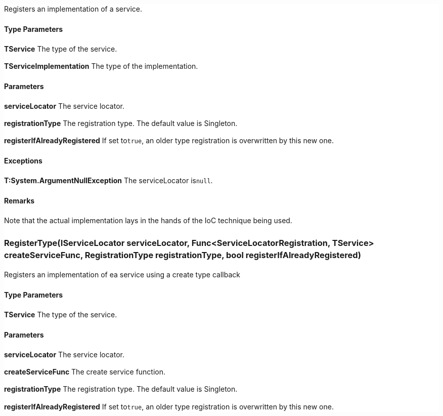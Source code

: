 Registers an implementation of a service.

#### Type Parameters

**TService**
The type of the service.

**TServiceImplementation**
The type of the implementation.

#### Parameters

**serviceLocator**
The service locator.

**registrationType**
The registration type. The default value is Singleton.

**registerIfAlreadyRegistered**
If set to`true`, an older type registration is overwritten by this new one.

#### Exceptions

**T:System.ArgumentNullException**
The serviceLocator is`null`.

#### Remarks

Note that the actual implementation lays in the hands of the IoC technique being used.



### RegisterType<TService>(IServiceLocator serviceLocator, Func<ServiceLocatorRegistration, TService> createServiceFunc, RegistrationType registrationType, bool registerIfAlreadyRegistered)

Registers an implementation of ea service using a create type callback

#### Type Parameters

**TService**
The type of the service.

#### Parameters

**serviceLocator**
The service locator.

**createServiceFunc**
The create service function.

**registrationType**
The registration type. The default value is Singleton.

**registerIfAlreadyRegistered**
If set to`true`, an older type registration is overwritten by this new one.
